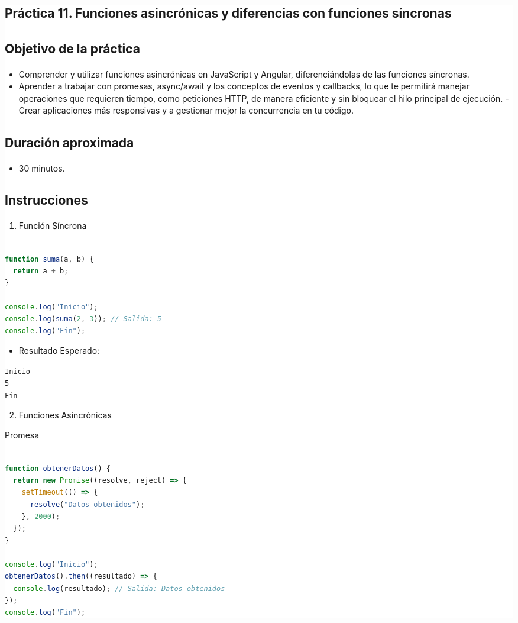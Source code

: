 ## Práctica 11. Funciones asincrónicas y diferencias con funciones síncronas

## Objetivo de la práctica

- Comprender y utilizar funciones asincrónicas en JavaScript y Angular, diferenciándolas de las funciones síncronas.
- Aprender a trabajar con promesas, async/await y los conceptos de eventos y callbacks, lo que te permitirá manejar operaciones que requieren tiempo, como peticiones HTTP, de manera eficiente y sin bloquear el hilo principal de ejecución. - Crear aplicaciones más responsivas y a gestionar mejor la concurrencia en tu código.

## Duración aproximada
- 30 minutos.

## Instrucciones

1. Función Síncrona
``` javascript

function suma(a, b) {
  return a + b;
}

console.log("Inicio");
console.log(suma(2, 3)); // Salida: 5
console.log("Fin");

```

- Resultado Esperado:


```console
Inicio
5
Fin
```

2. Funciones Asincrónicas

Promesa
```javascript

function obtenerDatos() {
  return new Promise((resolve, reject) => {
    setTimeout(() => {
      resolve("Datos obtenidos");
    }, 2000);
  });
}

console.log("Inicio");
obtenerDatos().then((resultado) => {
  console.log(resultado); // Salida: Datos obtenidos
});
console.log("Fin");

```
